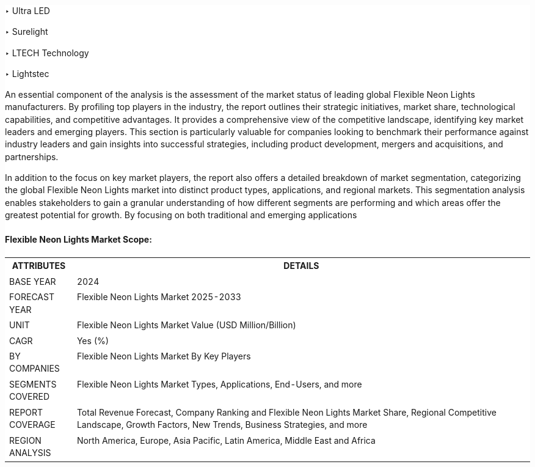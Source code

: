 ‣ Ultra LED

‣ Surelight

‣ LTECH Technology

‣ Lightstec

An essential component of the analysis is the assessment of the market status of leading global Flexible Neon Lights manufacturers. By profiling top players in the industry, the report outlines their strategic initiatives, market share, technological capabilities, and competitive advantages. It provides a comprehensive view of the competitive landscape, identifying key market leaders and emerging players. This section is particularly valuable for companies looking to benchmark their performance against industry leaders and gain insights into successful strategies, including product development, mergers and acquisitions, and partnerships.

In addition to the focus on key market players, the report also offers a detailed breakdown of market segmentation, categorizing the global Flexible Neon Lights market into distinct product types, applications, and regional markets. This segmentation analysis enables stakeholders to gain a granular understanding of how different segments are performing and which areas offer the greatest potential for growth. By focusing on both traditional and emerging applications

<h4>Flexible Neon Lights Market Scope:</h4>
<table>
<tr>
<th>ATTRIBUTES</th>
<th>DETAILS</th>
</tr>
<tr>
<td>BASE YEAR</td>
<td>2024</td>
</tr>
<tr>
<td>FORECAST YEAR</td>
<td>Flexible Neon Lights Market 2025-2033</td>
</tr>
<tr>
<td>UNIT</td>
<td>Flexible Neon Lights Market Value (USD Million/Billion)</td>
<tr>
<td>CAGR</td>
<td>Yes (%)</td>
</tr>
</tr>
<tr>
<td>BY COMPANIES</td>
<td>Flexible Neon Lights Market By Key Players</td>
</tr>
<tr>
<td>SEGMENTS COVERED</td>
<td>Flexible Neon Lights Market Types, Applications, End-Users, and more</td>
</tr>
<tr>
<td>REPORT COVERAGE</td>
<td>Total Revenue Forecast, Company Ranking and Flexible Neon Lights Market Share, Regional Competitive Landscape, Growth Factors, New Trends, Business Strategies, and more</td>
</tr>
<tr>
<td>REGION ANALYSIS</td>
<td>North America, Europe, Asia Pacific, Latin America, Middle East and Africa</td>
</tr>
</table>
